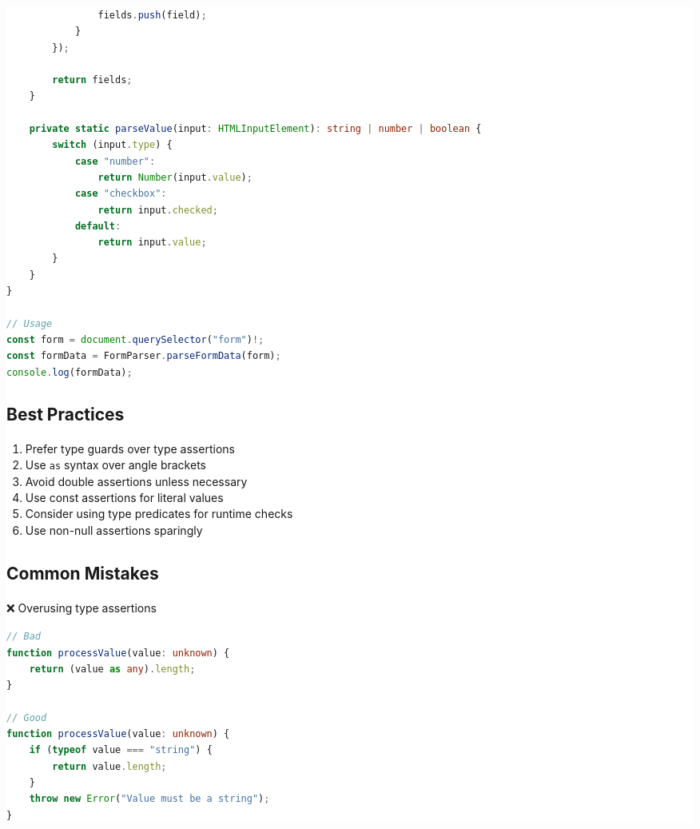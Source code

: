 ```typescript
                fields.push(field);
            }
        });

        return fields;
    }

    private static parseValue(input: HTMLInputElement): string | number | boolean {
        switch (input.type) {
            case "number":
                return Number(input.value);
            case "checkbox":
                return input.checked;
            default:
                return input.value;
        }
    }
}

// Usage
const form = document.querySelector("form")!;
const formData = FormParser.parseFormData(form);
console.log(formData);
```

## Best Practices

1. Prefer type guards over type assertions
2. Use `as` syntax over angle brackets
3. Avoid double assertions unless necessary
4. Use const assertions for literal values
5. Consider using type predicates for runtime checks
6. Use non-null assertions sparingly

## Common Mistakes

❌ Overusing type assertions
```typescript
// Bad
function processValue(value: unknown) {
    return (value as any).length;
}

// Good
function processValue(value: unknown) {
    if (typeof value === "string") {
        return value.length;
    }
    throw new Error("Value must be a string");
}
```
